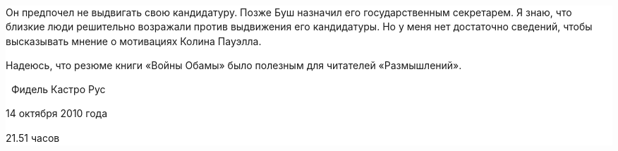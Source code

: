 Он предпочел не выдвигать свою кандидатуру. Позже Буш назначил его государственным секретарем. Я знаю, что близкие люди решительно возражали против выдвижения его кандидатуры. Но у меня нет достаточно сведений, чтобы высказывать мнение о мотивациях Колина Пауэлла.   

Надеюсь, что резюме книги «Войны Обамы» было полезным для читателей «Размышлений».

  Фидель Кастро Рус

14 октября 2010 года

21.51 часов